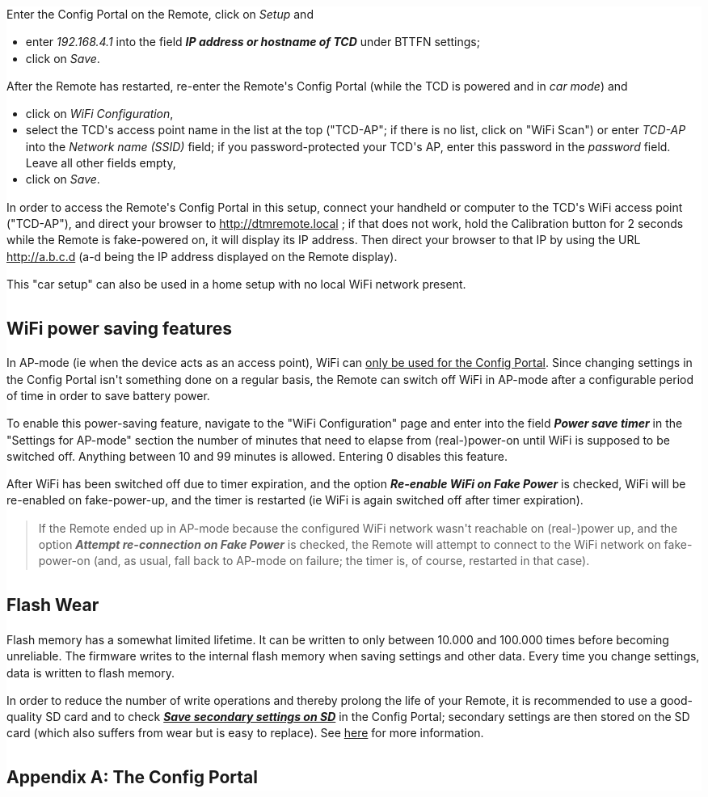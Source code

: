 Enter the Config Portal on the Remote, click on *Setup* and
  - enter *192.168.4.1* into the field **_IP address or hostname of TCD_** under BTTFN settings;
  - click on *Save*.

After the Remote has restarted, re-enter the Remote's Config Portal (while the TCD is powered and in *car mode*) and
  - click on *WiFi Configuration*,
  - select the TCD's access point name in the list at the top ("TCD-AP"; if there is no list, click on "WiFi Scan") or enter *TCD-AP* into the *Network name (SSID)* field; if you password-protected your TCD's AP, enter this password in the *password* field. Leave all other fields empty,
  - click on *Save*.

In order to access the Remote's Config Portal in this setup, connect your handheld or computer to the TCD's WiFi access point ("TCD-AP"), and direct your browser to http://dtmremote.local ; if that does not work, hold the Calibration button for 2 seconds while the Remote is fake-powered on, it will display its IP address. Then direct your browser to that IP by using the URL http://a.b.c.d (a-d being the IP address displayed on the Remote display).

This "car setup" can also be used in a home setup with no local WiFi network present.

## WiFi power saving features

In AP-mode (ie when the device acts as an access point), WiFi can [only be used for the Config Portal](#connecting-to-a-wifi-network). Since changing settings in the Config Portal isn't something done on a regular basis, the Remote can switch off WiFi in AP-mode after a configurable period of time in order to save battery power.

To enable this power-saving feature, navigate to the "WiFi Configuration" page and enter into the field **_Power save timer_** in the "Settings for AP-mode" section the number of minutes that need to elapse from (real-)power-on until WiFi is supposed to be switched off. Anything between 10 and 99 minutes is allowed. Entering 0 disables this feature.

After WiFi has been switched off due to timer expiration, and the option **_Re-enable WiFi on Fake Power_** is checked, WiFi will be re-enabled on fake-power-up, and the timer is restarted (ie WiFi is again switched off after timer expiration).

>If the Remote ended up in AP-mode because the configured WiFi network wasn't reachable on (real-)power up, and the option **_Attempt re-connection on Fake Power_** is checked, the Remote will attempt to connect to the WiFi network on fake-power-on (and, as usual, fall back to AP-mode on failure; the timer is, of course, restarted in that case).

## Flash Wear

Flash memory has a somewhat limited lifetime. It can be written to only between 10.000 and 100.000 times before becoming unreliable. The firmware writes to the internal flash memory when saving settings and other data. Every time you change settings, data is written to flash memory.

In order to reduce the number of write operations and thereby prolong the life of your Remote, it is recommended to use a good-quality SD card and to check **_[Save secondary settings on SD](#-save-secondary-settings-on-sd)_** in the Config Portal; secondary settings are then stored on the SD card (which also suffers from wear but is easy to replace). See [here](#-save-secondary-settings-on-sd) for more information.

## Appendix A: The Config Portal
